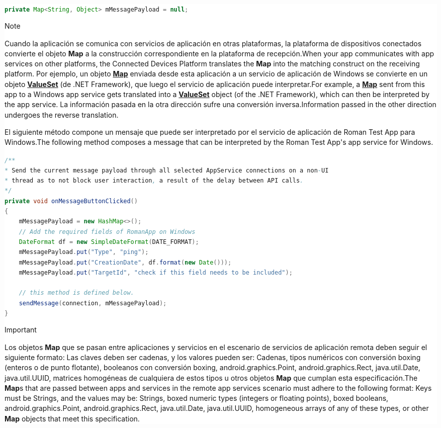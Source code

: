 ```Java
private Map<String, Object> mMessagePayload = null;
```
> [!NOTE]
> <span data-ttu-id="b5c7a-158">Cuando la aplicación se comunica con servicios de aplicación en otras plataformas, la plataforma de dispositivos conectados convierte el objeto **Map** a la construcción correspondiente en la plataforma de recepción.</span><span class="sxs-lookup"><span data-stu-id="b5c7a-158">When your app communicates with app services on other platforms, the Connected Devices Platform translates the **Map** into the matching construct on the receiving platform.</span></span> <span data-ttu-id="b5c7a-159">Por ejemplo, un objeto **[Map](https://developer.android.com/reference/java/util/Map)** enviada desde esta aplicación a un servicio de aplicación de Windows se convierte en un objeto [**ValueSet**](https://msdn.microsoft.com/library/windows/apps/windows.foundation.collections.valueset) (de .NET Framework), que luego el servicio de aplicación puede interpretar.</span><span class="sxs-lookup"><span data-stu-id="b5c7a-159">For example, a **[Map](https://developer.android.com/reference/java/util/Map)** sent from this app to a Windows app service gets translated into a [**ValueSet**](https://msdn.microsoft.com/library/windows/apps/windows.foundation.collections.valueset) object (of the .NET Framework), which can then be interpreted by the app service.</span></span> <span data-ttu-id="b5c7a-160">La información pasada en la otra dirección sufre una conversión inversa.</span><span class="sxs-lookup"><span data-stu-id="b5c7a-160">Information passed in the other direction undergoes the reverse translation.</span></span>

<span data-ttu-id="b5c7a-161">El siguiente método compone un mensaje que puede ser interpretado por el servicio de aplicación de Roman Test App para Windows.</span><span class="sxs-lookup"><span data-stu-id="b5c7a-161">The following method composes a message that can be interpreted by the Roman Test App's app service for Windows.</span></span>

```Java
/**
* Send the current message payload through all selected AppService connections on a non-UI
* thread as to not block user interaction, a result of the delay between API calls.
*/
private void onMessageButtonClicked()
{
    mMessagePayload = new HashMap<>();
    // Add the required fields of RomanApp on Windows
    DateFormat df = new SimpleDateFormat(DATE_FORMAT);
    mMessagePayload.put("Type", "ping");
    mMessagePayload.put("CreationDate", df.format(new Date()));
    mMessagePayload.put("TargetId", "check if this field needs to be included");

    // this method is defined below.
    sendMessage(connection, mMessagePayload);
}
```

> [!IMPORTANT]
> <span data-ttu-id="b5c7a-162">Los objetos **Map** que se pasan entre aplicaciones y servicios en el escenario de servicios de aplicación remota deben seguir el siguiente formato: Las claves deben ser cadenas, y los valores pueden ser: Cadenas, tipos numéricos con conversión boxing (enteros o de punto flotante), booleanos con conversión boxing, android.graphics.Point, android.graphics.Rect, java.util.Date, java.util.UUID, matrices homogéneas de cualquiera de estos tipos u otros objetos **Map** que cumplan esta especificación.</span><span class="sxs-lookup"><span data-stu-id="b5c7a-162">The **Map**s that are passed between apps and services in the remote app services scenario must adhere to the following format: Keys must be Strings, and the values may be: Strings, boxed numeric types (integers or floating points), boxed booleans, android.graphics.Point, android.graphics.Rect, java.util.Date, java.util.UUID, homogeneous arrays of any of these types, or other **Map** objects that meet this specification.</span></span>
